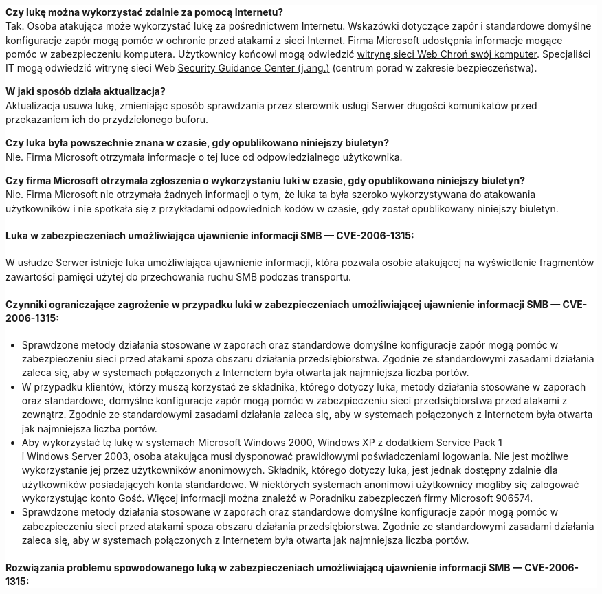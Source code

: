 **Czy lukę można wykorzystać zdalnie za pomocą Internetu?**  
Tak. Osoba atakująca może wykorzystać lukę za pośrednictwem Internetu. Wskazówki dotyczące zapór i standardowe domyślne konfiguracje zapór mogą pomóc w ochronie przed atakami z sieci Internet. Firma Microsoft udostępnia informacje mogące pomóc w zabezpieczeniu komputera. Użytkownicy końcowi mogą odwiedzić [witrynę sieci Web Chroń swój komputer](http://www.microsoft.com/poland/athome/security/protect/windowsxpsp2/default.mspx). Specjaliści IT mogą odwiedzić witrynę sieci Web [Security Guidance Center (j.ang.)](http://go.microsoft.com/fwlink/?linkid=21171) (centrum porad w zakresie bezpieczeństwa).

**W jaki sposób działa aktualizacja?**  
Aktualizacja usuwa lukę, zmieniając sposób sprawdzania przez sterownik usługi Serwer długości komunikatów przed przekazaniem ich do przydzielonego buforu.

**Czy luka była powszechnie znana w czasie, gdy opublikowano niniejszy biuletyn?**  
Nie. Firma Microsoft otrzymała informacje o tej luce od odpowiedzialnego użytkownika.

**Czy firma Microsoft otrzymała zgłoszenia o wykorzystaniu luki w czasie, gdy opublikowano niniejszy biuletyn?**  
Nie. Firma Microsoft nie otrzymała żadnych informacji o tym, że luka ta była szeroko wykorzystywana do atakowania użytkowników i nie spotkała się z przykładami odpowiednich kodów w czasie, gdy został opublikowany niniejszy biuletyn.

#### Luka w zabezpieczeniach umożliwiająca ujawnienie informacji SMB — CVE-2006-1315:

W usłudze Serwer istnieje luka umożliwiająca ujawnienie informacji, która pozwala osobie atakującej na wyświetlenie fragmentów zawartości pamięci użytej do przechowania ruchu SMB podczas transportu.

#### Czynniki ograniczające zagrożenie w przypadku luki w zabezpieczeniach umożliwiającej ujawnienie informacji SMB — CVE-2006-1315:

-   Sprawdzone metody działania stosowane w zaporach oraz standardowe domyślne konfiguracje zapór mogą pomóc w zabezpieczeniu sieci przed atakami spoza obszaru działania przedsiębiorstwa. Zgodnie ze standardowymi zasadami działania zaleca się, aby w systemach połączonych z Internetem była otwarta jak najmniejsza liczba portów.
-   W przypadku klientów, którzy muszą korzystać ze składnika, którego dotyczy luka, metody działania stosowane w zaporach oraz standardowe, domyślne konfiguracje zapór mogą pomóc w zabezpieczeniu sieci przedsiębiorstwa przed atakami z zewnątrz. Zgodnie ze standardowymi zasadami działania zaleca się, aby w systemach połączonych z Internetem była otwarta jak najmniejsza liczba portów.
-   Aby wykorzystać tę lukę w systemach Microsoft Windows 2000, Windows XP z dodatkiem Service Pack 1 i Windows Server 2003, osoba atakująca musi dysponować prawidłowymi poświadczeniami logowania. Nie jest możliwe wykorzystanie jej przez użytkowników anonimowych. Składnik, którego dotyczy luka, jest jednak dostępny zdalnie dla użytkowników posiadających konta standardowe. W niektórych systemach anonimowi użytkownicy mogliby się zalogować wykorzystując konto Gość. Więcej informacji można znaleźć w Poradniku zabezpieczeń firmy Microsoft 906574.
-   Sprawdzone metody działania stosowane w zaporach oraz standardowe domyślne konfiguracje zapór mogą pomóc w zabezpieczeniu sieci przed atakami spoza obszaru działania przedsiębiorstwa. Zgodnie ze standardowymi zasadami działania zaleca się, aby w systemach połączonych z Internetem była otwarta jak najmniejsza liczba portów.

#### Rozwiązania problemu spowodowanego luką w zabezpieczeniach umożliwiającą ujawnienie informacji SMB — CVE-2006-1315:
